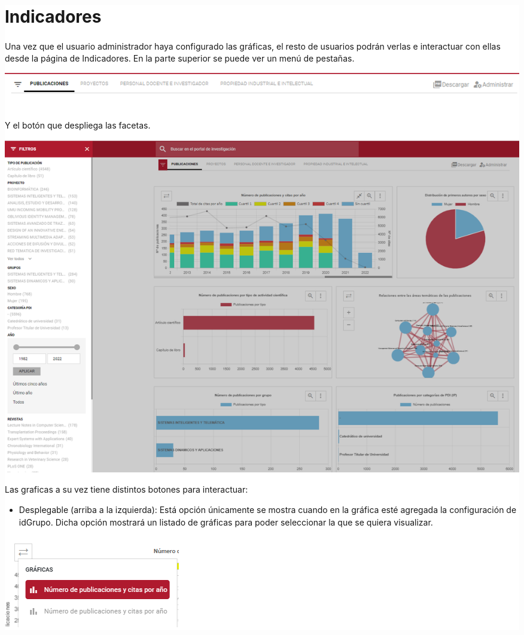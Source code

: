 

# Indicadores
Una vez que el usuario administrador haya configurado las gráficas, el resto de usuarios podrán verlas e interactuar con ellas desde la página de Indicadores.
En la parte superior se puede ver un menú de pestañas.

![](../../Docs/media/GraphicEngine/GraphicEngineMenu.png)



Y el botón que despliega las facetas.

![](../../Docs/media/GraphicEngine/GraphicEngineFacetas.png)

Las graficas a su vez tiene distintos botones para interactuar:

- Desplegable (arriba a la izquierda): Está opción únicamente se mostra cuando en la gráfica esté agregada la configuración de idGrupo. Dicha opción mostrará un listado de gráficas para poder seleccionar la que se quiera visualizar.

![](../../Docs/media/GraphicEngine/GraphicEngineDesplegable.png)
